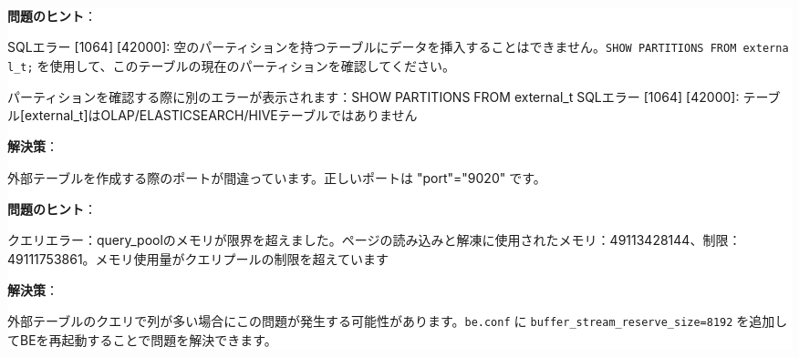 **問題のヒント**：

SQLエラー [1064] [42000]: 空のパーティションを持つテーブルにデータを挿入することはできません。`SHOW PARTITIONS FROM external_t;` を使用して、このテーブルの現在のパーティションを確認してください。

パーティションを確認する際に別のエラーが表示されます：SHOW PARTITIONS FROM external_t
SQLエラー [1064] [42000]: テーブル[external_t]はOLAP/ELASTICSEARCH/HIVEテーブルではありません

**解決策**：

外部テーブルを作成する際のポートが間違っています。正しいポートは "port"="9020" です。

**問題のヒント**：

クエリエラー：query_poolのメモリが限界を超えました。ページの読み込みと解凍に使用されたメモリ：49113428144、制限：49111753861。メモリ使用量がクエリプールの制限を超えています

**解決策**：

外部テーブルのクエリで列が多い場合にこの問題が発生する可能性があります。`be.conf` に `buffer_stream_reserve_size=8192` を追加してBEを再起動することで問題を解決できます。
